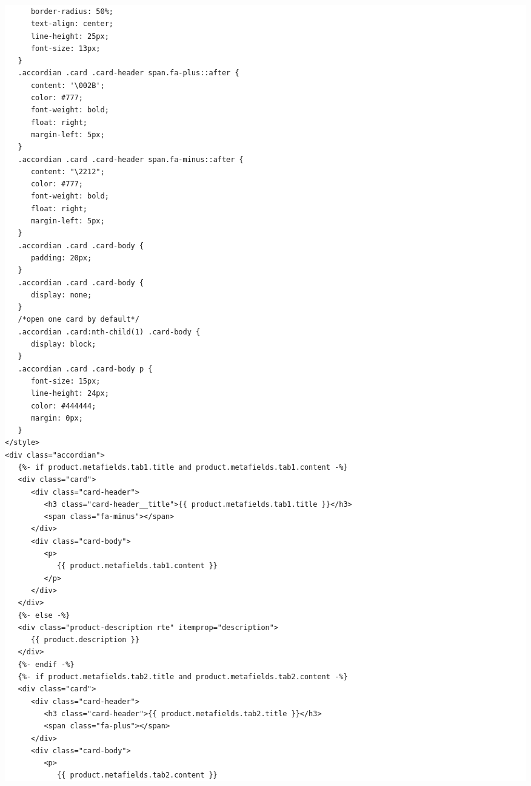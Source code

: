 ```
      border-radius: 50%;
      text-align: center;
      line-height: 25px;
      font-size: 13px;
   }
   .accordian .card .card-header span.fa-plus::after {
      content: '\002B';
      color: #777;
      font-weight: bold;
      float: right;
      margin-left: 5px;
   }
   .accordian .card .card-header span.fa-minus::after {
      content: "\2212";
      color: #777;
      font-weight: bold;
      float: right;
      margin-left: 5px;
   }
   .accordian .card .card-body {
      padding: 20px;
   }
   .accordian .card .card-body {
      display: none;
   }
   /*open one card by default*/
   .accordian .card:nth-child(1) .card-body {
      display: block;
   }
   .accordian .card .card-body p {
      font-size: 15px;
      line-height: 24px;
      color: #444444;
      margin: 0px;
   }
</style>
<div class="accordian">
   {%- if product.metafields.tab1.title and product.metafields.tab1.content -%}
   <div class="card">
      <div class="card-header">
         <h3 class="card-header__title">{{ product.metafields.tab1.title }}</h3>
         <span class="fa-minus"></span>
      </div>
      <div class="card-body">
         <p>
            {{ product.metafields.tab1.content }}
         </p>
      </div>
   </div>
   {%- else -%}
   <div class="product-description rte" itemprop="description">
      {{ product.description }}
   </div>
   {%- endif -%}
   {%- if product.metafields.tab2.title and product.metafields.tab2.content -%}
   <div class="card">
      <div class="card-header">
         <h3 class="card-header">{{ product.metafields.tab2.title }}</h3>
         <span class="fa-plus"></span>
      </div>
      <div class="card-body">
         <p>
            {{ product.metafields.tab2.content }}
```